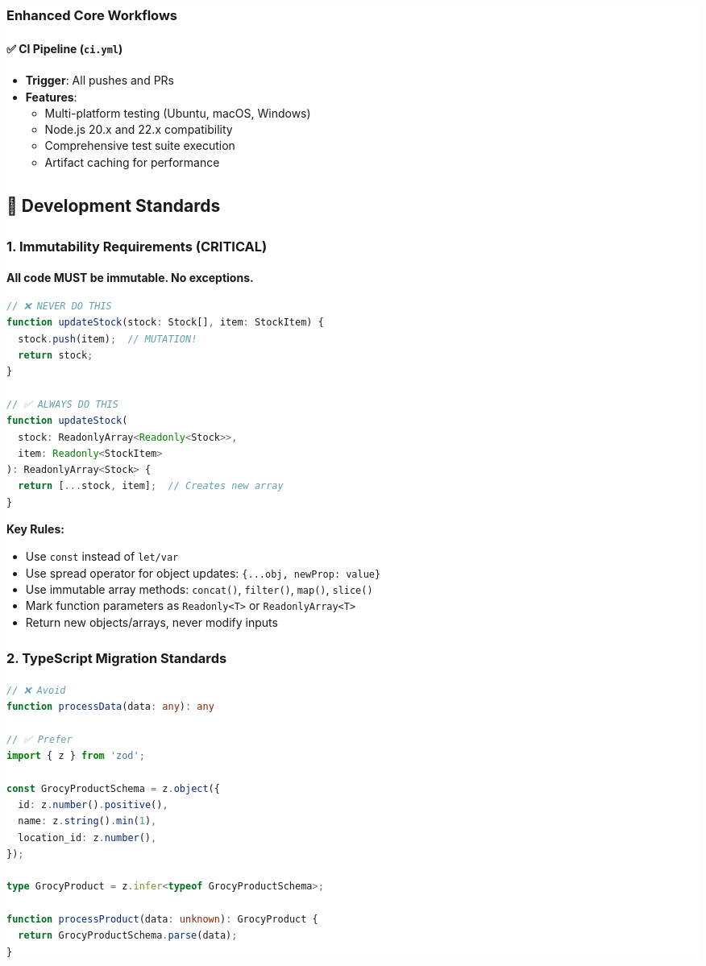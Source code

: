 ### Enhanced Core Workflows

#### ✅ CI Pipeline (`ci.yml`)
- **Trigger**: All pushes and PRs
- **Features**:
  - Multi-platform testing (Ubuntu, macOS, Windows)
  - Node.js 20.x and 22.x compatibility
  - Comprehensive test suite execution
  - Artifact caching for performance

## 📝 Development Standards

### 1. Immutability Requirements (CRITICAL)
**All code MUST be immutable. No exceptions.**

```typescript
// ❌ NEVER DO THIS
function updateStock(stock: Stock[], item: StockItem) {
  stock.push(item);  // MUTATION!
  return stock;
}

// ✅ ALWAYS DO THIS
function updateStock(
  stock: ReadonlyArray<Readonly<Stock>>, 
  item: Readonly<StockItem>
): ReadonlyArray<Stock> {
  return [...stock, item];  // Creates new array
}
```

**Key Rules:**
- Use `const` instead of `let/var`
- Use spread operator for object updates: `{...obj, newProp: value}`
- Use immutable array methods: `concat()`, `filter()`, `map()`, `slice()`
- Mark function parameters as `Readonly<T>` or `ReadonlyArray<T>`
- Return new objects/arrays, never modify inputs

### 2. TypeScript Migration Standards

```typescript
// ❌ Avoid
function processData(data: any): any

// ✅ Prefer
import { z } from 'zod';

const GrocyProductSchema = z.object({
  id: z.number().positive(),
  name: z.string().min(1),
  location_id: z.number(),
});

type GrocyProduct = z.infer<typeof GrocyProductSchema>;

function processProduct(data: unknown): GrocyProduct {
  return GrocyProductSchema.parse(data);
}
```
